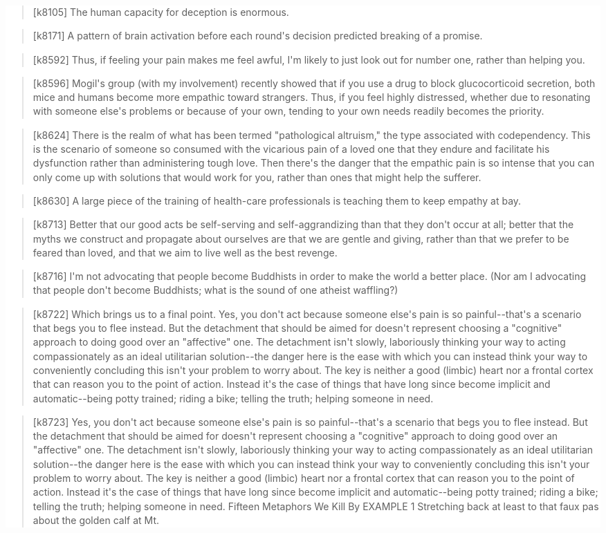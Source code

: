 > [k8105] The human capacity for deception is enormous.

> [k8171] A pattern of brain activation before each round's decision
> predicted breaking of a promise.

> [k8592] Thus, if feeling your pain makes me feel awful, I'm likely
> to just look out for number one, rather than helping you.

> [k8596] Mogil's group (with my involvement) recently showed that if
> you use a drug to block glucocorticoid secretion, both mice and
> humans become more empathic toward strangers. Thus, if you feel
> highly distressed, whether due to resonating with someone else's
> problems or because of your own, tending to your own needs readily
> becomes the priority.

> [k8624] There is the realm of what has been termed "pathological
> altruism," the type associated with codependency. This is the
> scenario of someone so consumed with the vicarious pain of a loved
> one that they endure and facilitate his dysfunction rather than
> administering tough love. Then there's the danger that the empathic
> pain is so intense that you can only come up with solutions that
> would work for you, rather than ones that might help the sufferer.

> [k8630] A large piece of the training of health-care professionals
> is teaching them to keep empathy at bay.

> [k8713] Better that our good acts be self-serving and
> self-aggrandizing than that they don't occur at all; better that the
> myths we construct and propagate about ourselves are that we are
> gentle and giving, rather than that we prefer to be feared than
> loved, and that we aim to live well as the best revenge.

> [k8716] I'm not advocating that people become Buddhists in order to
> make the world a better place. (Nor am I advocating that people
> don't become Buddhists; what is the sound of one atheist waffling?)

> [k8722] Which brings us to a final point. Yes, you don't act because
> someone else's pain is so painful--that's a scenario that begs you
> to flee instead. But the detachment that should be aimed for doesn't
> represent choosing a "cognitive" approach to doing good over an
> "affective" one. The detachment isn't slowly, laboriously thinking
> your way to acting compassionately as an ideal utilitarian
> solution--the danger here is the ease with which you can instead
> think your way to conveniently concluding this isn't your problem to
> worry about. The key is neither a good (limbic) heart nor a frontal
> cortex that can reason you to the point of action. Instead it's the
> case of things that have long since become implicit and
> automatic--being potty trained; riding a bike; telling the truth;
> helping someone in need.

> [k8723] Yes, you don't act because someone else's pain is so
> painful--that's a scenario that begs you to flee instead. But the
> detachment that should be aimed for doesn't represent choosing a
> "cognitive" approach to doing good over an "affective" one. The
> detachment isn't slowly, laboriously thinking your way to acting
> compassionately as an ideal utilitarian solution--the danger here is
> the ease with which you can instead think your way to conveniently
> concluding this isn't your problem to worry about. The key is
> neither a good (limbic) heart nor a frontal cortex that can reason
> you to the point of action. Instead it's the case of things that
> have long since become implicit and automatic--being potty trained;
> riding a bike; telling the truth; helping someone in need. Fifteen
> Metaphors We Kill By EXAMPLE 1 Stretching back at least to that faux
> pas about the golden calf at Mt.
